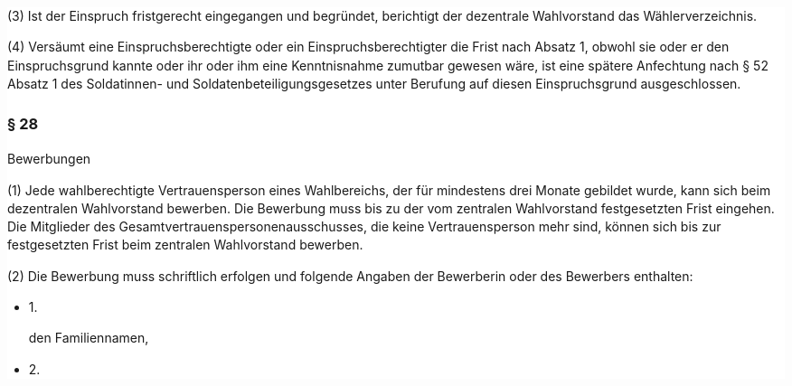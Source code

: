 <div class="jurAbsatz">

(3) Ist der Einspruch fristgerecht eingegangen und begründet, berichtigt
der dezentrale Wahlvorstand das Wählerverzeichnis.

</div>

<div class="jurAbsatz">

(4) Versäumt eine Einspruchsberechtigte oder ein Einspruchsberechtigter
die Frist nach Absatz 1, obwohl sie oder er den Einspruchsgrund kannte
oder ihr oder ihm eine Kenntnisnahme zumutbar gewesen wäre, ist eine
spätere Anfechtung nach § 52 Absatz 1 des Soldatinnen- und
Soldatenbeteiligungsgesetzes unter Berufung auf diesen Einspruchsgrund
ausgeschlossen.

</div>

</div>

</div>

</div>

<span id="BJNR150610017BJNE002900000.html"></span>

### § 28  
Bewerbungen

<div>

<div class="jnhtml">

<div>

<div class="jurAbsatz">

(1) Jede wahlberechtigte Vertrauensperson eines Wahlbereichs, der für
mindestens drei Monate gebildet wurde, kann sich beim dezentralen
Wahlvorstand bewerben. Die Bewerbung muss bis zu der vom zentralen
Wahlvorstand festgesetzten Frist eingehen. Die Mitglieder des
Gesamtvertrauenspersonenausschusses, die keine Vertrauensperson mehr
sind, können sich bis zur festgesetzten Frist beim zentralen
Wahlvorstand bewerben.

</div>

<div class="jurAbsatz">

(2) Die Bewerbung muss schriftlich erfolgen und folgende Angaben der
Bewerberin oder des Bewerbers enthalten:

  - 1\.
    
    <div>
    
    den Familiennamen,
    
    </div>

  - 2\.
    